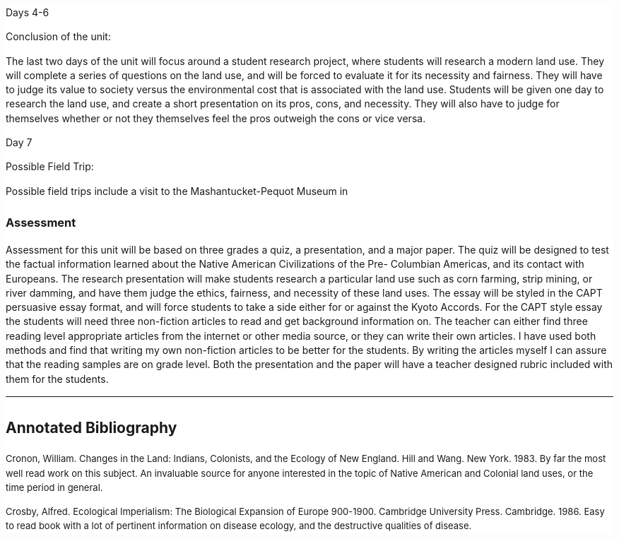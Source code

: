 <p>
  Days 4-6
 </p>
 <p>
  Conclusion of the unit:
 </p>
<p>
  The last two days of the unit will focus around a student research project, where students will research a modern land use.  They will complete a series of questions on the land use, and will be forced to evaluate it for its necessity and fairness.  They will have to judge its value to society versus the environmental cost that is associated with the land use.  Students will be given one day to research the land use, and create a short presentation on its pros, cons, and necessity.  They will also have to judge for themselves whether or not they themselves feel the pros outweigh the cons or vice versa.
 </p>
<p>
  Day 7
 </p>
 <p>
  Possible Field Trip:
 </p>
 <p>
  Possible field trips include a visit to the Mashantucket-Pequot Museum in
 </p>
 <p>
  <b>
  </b>
 </p>
<h3>
  Assessment
 </h3>
 <p>
  Assessment for this unit will be based on three grades a quiz, a presentation, and a major paper. The quiz will be designed to test the factual information learned about the Native American Civilizations of the Pre- Columbian Americas, and its contact with Europeans. The research presentation will make students research a particular land use such as corn farming, strip mining, or river damming, and have them judge the ethics, fairness, and necessity of these land uses. The essay will be styled in the CAPT persuasive essay format, and will force students to take a side either for or against the Kyoto Accords.  For the CAPT style essay the students will need three non-fiction articles to read and get background information on. The teacher can either find three reading level appropriate articles from the internet or other media source, or they can write their own articles.  I have used both methods and find that writing my own non-fiction articles to be better for the students.  By writing the articles myself I can assure that the reading samples are on grade level.  Both the presentation and the paper will have a teacher designed rubric included with them for the students.
 </p>

<hr/>
 <h2>
  Annotated Bibliography
 </h2>
 <p>
  <font size="-1">
   Cronon, William. Changes in the Land: Indians, Colonists, and the Ecology of New England. Hill and Wang. New York. 1983.  By far the most well read work on this subject.  An invaluable source for anyone interested in the topic of Native American and Colonial land uses, or the time period in general.
<p>
    Crosby, Alfred. Ecological Imperialism: The Biological Expansion of Europe 900-1900. Cambridge University Press. Cambridge. 1986.  Easy to read book with a lot of pertinent information on disease ecology, and the destructive qualities of disease.
   </p>
<p>